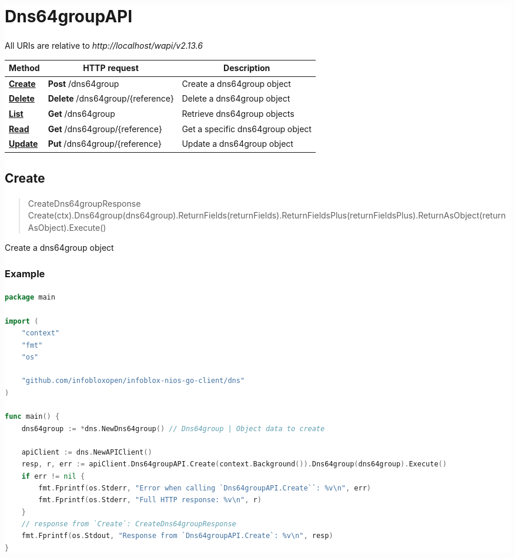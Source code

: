 # Dns64groupAPI

All URIs are relative to *http://localhost/wapi/v2.13.6*

Method | HTTP request | Description
------------- | ------------- | -------------
[**Create**](Dns64groupAPI.md#Create) | **Post** /dns64group | Create a dns64group object
[**Delete**](Dns64groupAPI.md#Delete) | **Delete** /dns64group/{reference} | Delete a dns64group object
[**List**](Dns64groupAPI.md#List) | **Get** /dns64group | Retrieve dns64group objects
[**Read**](Dns64groupAPI.md#Read) | **Get** /dns64group/{reference} | Get a specific dns64group object
[**Update**](Dns64groupAPI.md#Update) | **Put** /dns64group/{reference} | Update a dns64group object



## Create

> CreateDns64groupResponse Create(ctx).Dns64group(dns64group).ReturnFields(returnFields).ReturnFieldsPlus(returnFieldsPlus).ReturnAsObject(returnAsObject).Execute()

Create a dns64group object



### Example

```go
package main

import (
	"context"
	"fmt"
	"os"

	"github.com/infobloxopen/infoblox-nios-go-client/dns"
)

func main() {
	dns64group := *dns.NewDns64group() // Dns64group | Object data to create

	apiClient := dns.NewAPIClient()
	resp, r, err := apiClient.Dns64groupAPI.Create(context.Background()).Dns64group(dns64group).Execute()
	if err != nil {
		fmt.Fprintf(os.Stderr, "Error when calling `Dns64groupAPI.Create``: %v\n", err)
		fmt.Fprintf(os.Stderr, "Full HTTP response: %v\n", r)
	}
	// response from `Create`: CreateDns64groupResponse
	fmt.Fprintf(os.Stdout, "Response from `Dns64groupAPI.Create`: %v\n", resp)
}
```

